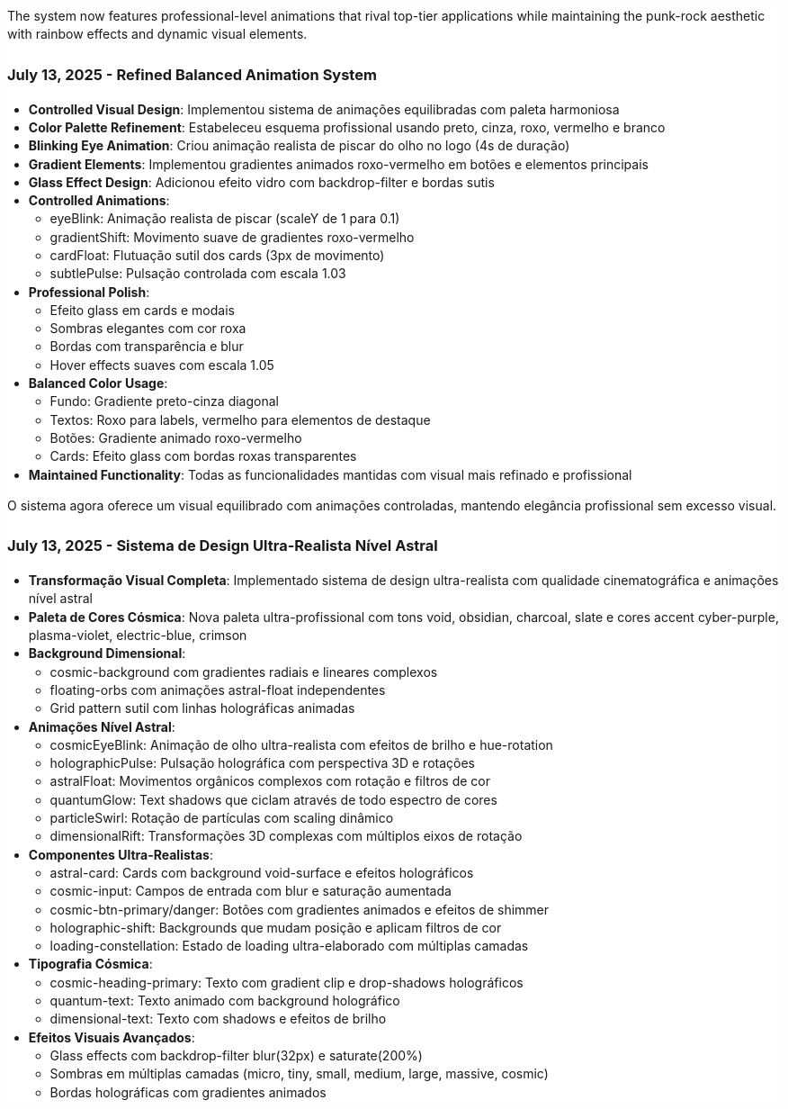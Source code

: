 The system now features professional-level animations that rival top-tier applications while maintaining the punk-rock aesthetic with rainbow effects and dynamic visual elements.

### July 13, 2025 - Refined Balanced Animation System
- **Controlled Visual Design**: Implementou sistema de animações equilibradas com paleta harmoniosa
- **Color Palette Refinement**: Estabeleceu esquema profissional usando preto, cinza, roxo, vermelho e branco
- **Blinking Eye Animation**: Criou animação realista de piscar do olho no logo (4s de duração)
- **Gradient Elements**: Implementou gradientes animados roxo-vermelho em botões e elementos principais
- **Glass Effect Design**: Adicionou efeito vidro com backdrop-filter e bordas sutis
- **Controlled Animations**: 
  - eyeBlink: Animação realista de piscar (scaleY de 1 para 0.1)
  - gradientShift: Movimento suave de gradientes roxo-vermelho
  - cardFloat: Flutuação sutil dos cards (3px de movimento)
  - subtlePulse: Pulsação controlada com escala 1.03
- **Professional Polish**: 
  - Efeito glass em cards e modais
  - Sombras elegantes com cor roxa
  - Bordas com transparência e blur
  - Hover effects suaves com escala 1.05
- **Balanced Color Usage**:
  - Fundo: Gradiente preto-cinza diagonal
  - Textos: Roxo para labels, vermelho para elementos de destaque
  - Botões: Gradiente animado roxo-vermelho
  - Cards: Efeito glass com bordas roxas transparentes
- **Maintained Functionality**: Todas as funcionalidades mantidas com visual mais refinado e profissional

O sistema agora oferece um visual equilibrado com animações controladas, mantendo elegância profissional sem excesso visual.

### July 13, 2025 - Sistema de Design Ultra-Realista Nível Astral
- **Transformação Visual Completa**: Implementado sistema de design ultra-realista com qualidade cinematográfica e animações nível astral
- **Paleta de Cores Cósmica**: Nova paleta ultra-profissional com tons void, obsidian, charcoal, slate e cores accent cyber-purple, plasma-violet, electric-blue, crimson
- **Background Dimensional**: 
  - cosmic-background com gradientes radiais e lineares complexos
  - floating-orbs com animações astral-float independentes
  - Grid pattern sutil com linhas holográficas animadas
- **Animações Nível Astral**: 
  - cosmicEyeBlink: Animação de olho ultra-realista com efeitos de brilho e hue-rotation
  - holographicPulse: Pulsação holográfica com perspectiva 3D e rotações
  - astralFloat: Movimentos orgânicos complexos com rotação e filtros de cor
  - quantumGlow: Text shadows que ciclam através de todo espectro de cores
  - particleSwirl: Rotação de partículas com scaling dinâmico
  - dimensionalRift: Transformações 3D complexas com múltiplos eixos de rotação
- **Componentes Ultra-Realistas**:
  - astral-card: Cards com background void-surface e efeitos holográficos
  - cosmic-input: Campos de entrada com blur e saturação aumentada
  - cosmic-btn-primary/danger: Botões com gradientes animados e efeitos de shimmer
  - holographic-shift: Backgrounds que mudam posição e aplicam filtros de cor
  - loading-constellation: Estado de loading ultra-elaborado com múltiplas camadas
- **Tipografia Cósmica**:
  - cosmic-heading-primary: Texto com gradient clip e drop-shadows holográficos
  - quantum-text: Texto animado com background holográfico
  - dimensional-text: Texto com shadows e efeitos de brilho
- **Efeitos Visuais Avançados**:
  - Glass effects com backdrop-filter blur(32px) e saturate(200%)
  - Sombras em múltiplas camadas (micro, tiny, small, medium, large, massive, cosmic)
  - Bordas holográficas com gradientes animados